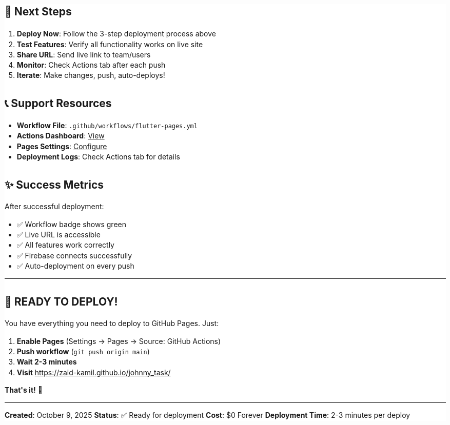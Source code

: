 ## 🚀 Next Steps

1. **Deploy Now**: Follow the 3-step deployment process above
2. **Test Features**: Verify all functionality works on live site
3. **Share URL**: Send live link to team/users
4. **Monitor**: Check Actions tab after each push
5. **Iterate**: Make changes, push, auto-deploys!

## 📞 Support Resources

- **Workflow File**: `.github/workflows/flutter-pages.yml`
- **Actions Dashboard**: [View](https://github.com/zaid-kamil/johnny_task/actions)
- **Pages Settings**: [Configure](https://github.com/zaid-kamil/johnny_task/settings/pages)
- **Deployment Logs**: Check Actions tab for details

## ✨ Success Metrics

After successful deployment:
- ✅ Workflow badge shows green
- ✅ Live URL is accessible
- ✅ All features work correctly
- ✅ Firebase connects successfully
- ✅ Auto-deployment on every push

---

## 🎯 READY TO DEPLOY!

You have everything you need to deploy to GitHub Pages. Just:

1. **Enable Pages** (Settings → Pages → Source: GitHub Actions)
2. **Push workflow** (`git push origin main`)
3. **Wait 2-3 minutes**
4. **Visit** https://zaid-kamil.github.io/johnny_task/

**That's it!** 🎉

---

**Created**: October 9, 2025
**Status**: ✅ Ready for deployment
**Cost**: $0 Forever
**Deployment Time**: 2-3 minutes per deploy
